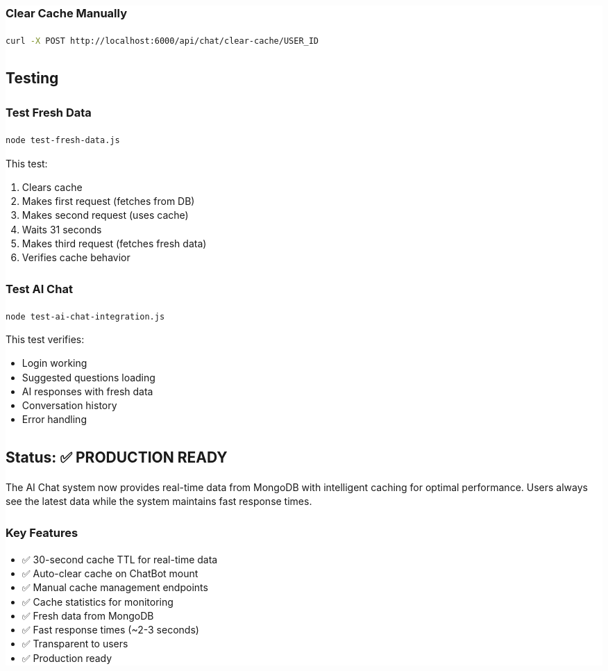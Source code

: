 ### Clear Cache Manually
```bash
curl -X POST http://localhost:6000/api/chat/clear-cache/USER_ID
```

## Testing

### Test Fresh Data
```bash
node test-fresh-data.js
```

This test:
1. Clears cache
2. Makes first request (fetches from DB)
3. Makes second request (uses cache)
4. Waits 31 seconds
5. Makes third request (fetches fresh data)
6. Verifies cache behavior

### Test AI Chat
```bash
node test-ai-chat-integration.js
```

This test verifies:
- Login working
- Suggested questions loading
- AI responses with fresh data
- Conversation history
- Error handling

## Status: ✅ PRODUCTION READY

The AI Chat system now provides real-time data from MongoDB with intelligent caching for optimal performance. Users always see the latest data while the system maintains fast response times.

### Key Features
- ✅ 30-second cache TTL for real-time data
- ✅ Auto-clear cache on ChatBot mount
- ✅ Manual cache management endpoints
- ✅ Cache statistics for monitoring
- ✅ Fresh data from MongoDB
- ✅ Fast response times (~2-3 seconds)
- ✅ Transparent to users
- ✅ Production ready
